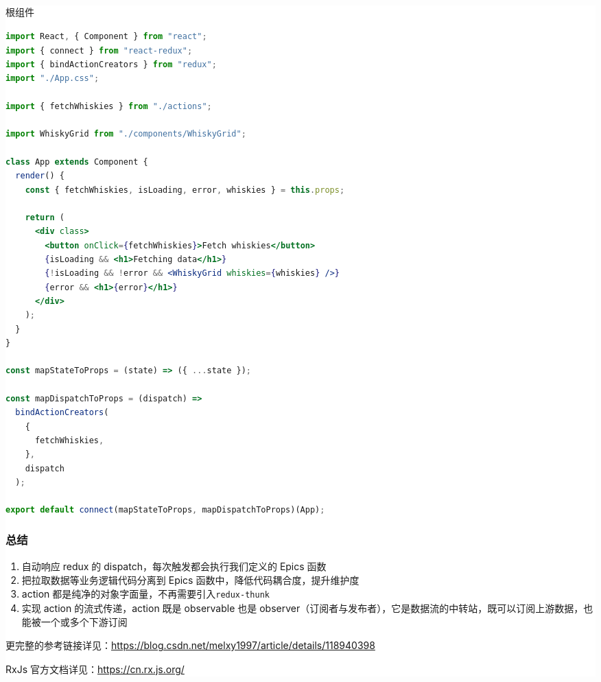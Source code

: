 根组件

```jsx
import React, { Component } from "react";
import { connect } from "react-redux";
import { bindActionCreators } from "redux";
import "./App.css";

import { fetchWhiskies } from "./actions";

import WhiskyGrid from "./components/WhiskyGrid";

class App extends Component {
  render() {
    const { fetchWhiskies, isLoading, error, whiskies } = this.props;

    return (
      <div class>
        <button onClick={fetchWhiskies}>Fetch whiskies</button>
        {isLoading && <h1>Fetching data</h1>}
        {!isLoading && !error && <WhiskyGrid whiskies={whiskies} />}
        {error && <h1>{error}</h1>}
      </div>
    );
  }
}

const mapStateToProps = (state) => ({ ...state });

const mapDispatchToProps = (dispatch) =>
  bindActionCreators(
    {
      fetchWhiskies,
    },
    dispatch
  );

export default connect(mapStateToProps, mapDispatchToProps)(App);
```

### 总结

1. 自动响应 redux 的 dispatch，每次触发都会执行我们定义的 Epics 函数
2. 把拉取数据等业务逻辑代码分离到 Epics 函数中，降低代码耦合度，提升维护度
3. action 都是纯净的对象字面量，不再需要引入`redux-thunk`
4. 实现 action 的流式传递，action 既是 observable 也是 observer（订阅者与发布者），它是数据流的中转站，既可以订阅上游数据，也能被一个或多个下游订阅

更完整的参考链接详见：https://blog.csdn.net/melxy1997/article/details/118940398

RxJs 官方文档详见：https://cn.rx.js.org/
